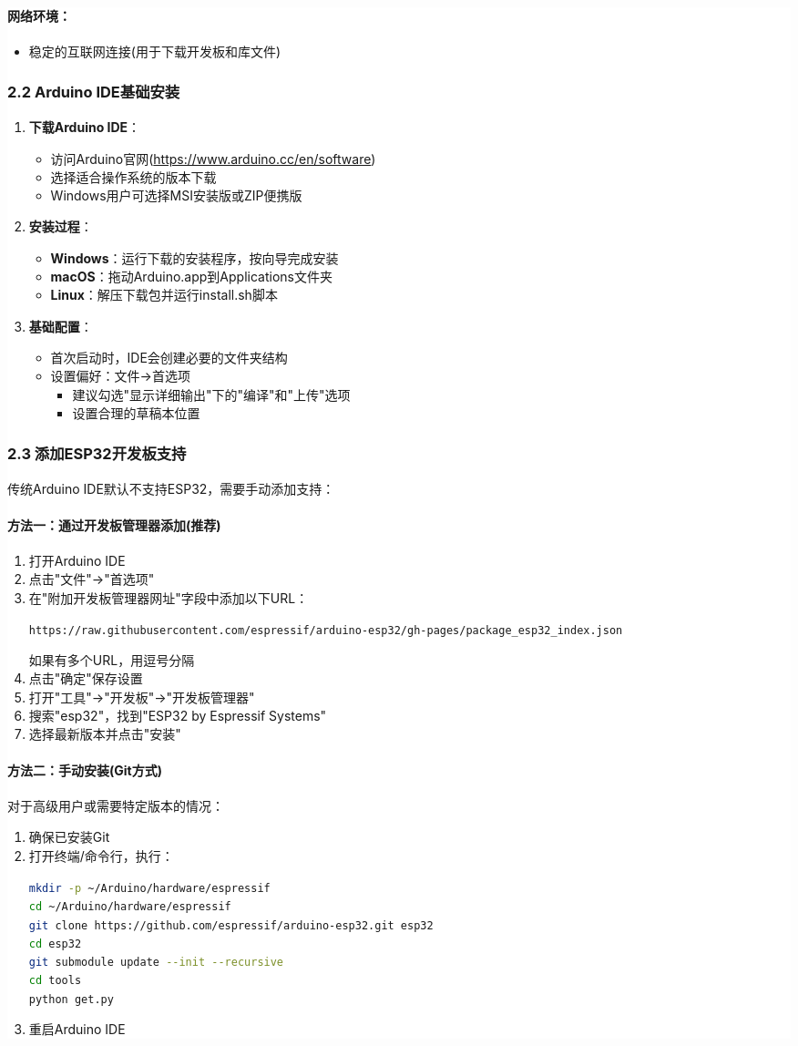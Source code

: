 #### 网络环境：
- 稳定的互联网连接(用于下载开发板和库文件)

### 2.2 Arduino IDE基础安装

1. **下载Arduino IDE**：
   - 访问Arduino官网(https://www.arduino.cc/en/software)
   - 选择适合操作系统的版本下载
   - Windows用户可选择MSI安装版或ZIP便携版

2. **安装过程**：
   - **Windows**：运行下载的安装程序，按向导完成安装
   - **macOS**：拖动Arduino.app到Applications文件夹
   - **Linux**：解压下载包并运行install.sh脚本

3. **基础配置**：
   - 首次启动时，IDE会创建必要的文件夹结构
   - 设置偏好：文件→首选项
     - 建议勾选"显示详细输出"下的"编译"和"上传"选项
     - 设置合理的草稿本位置

### 2.3 添加ESP32开发板支持

传统Arduino IDE默认不支持ESP32，需要手动添加支持：

#### 方法一：通过开发板管理器添加(推荐)

1. 打开Arduino IDE
2. 点击"文件"→"首选项"
3. 在"附加开发板管理器网址"字段中添加以下URL：
   ```
   https://raw.githubusercontent.com/espressif/arduino-esp32/gh-pages/package_esp32_index.json
   ```
   如果有多个URL，用逗号分隔
4. 点击"确定"保存设置
5. 打开"工具"→"开发板"→"开发板管理器"
6. 搜索"esp32"，找到"ESP32 by Espressif Systems"
7. 选择最新版本并点击"安装"

#### 方法二：手动安装(Git方式)

对于高级用户或需要特定版本的情况：

1. 确保已安装Git
2. 打开终端/命令行，执行：
   ```bash
   mkdir -p ~/Arduino/hardware/espressif
   cd ~/Arduino/hardware/espressif
   git clone https://github.com/espressif/arduino-esp32.git esp32
   cd esp32
   git submodule update --init --recursive
   cd tools
   python get.py
   ```
3. 重启Arduino IDE
